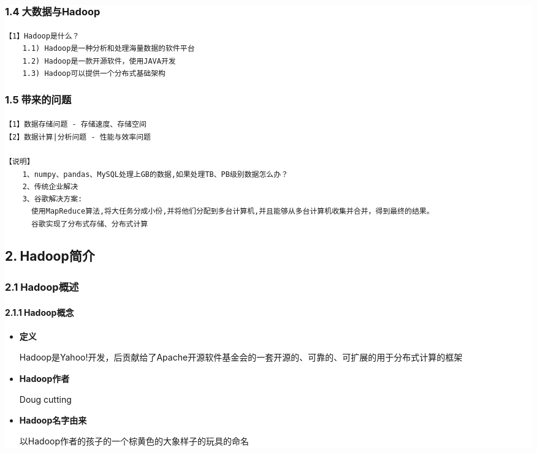 ### 1.4 大数据与Hadoop

```
【1】Hadoop是什么？
    1.1) Hadoop是一种分析和处理海量数据的软件平台
    1.2) Hadoop是一款开源软件，使用JAVA开发
    1.3) Hadoop可以提供一个分布式基础架构
```

### 1.5 带来的问题

```
【1】数据存储问题 - 存储速度、存储空间
【2】数据计算|分析问题 - 性能与效率问题

【说明】
	1、numpy、pandas、MySQL处理上GB的数据,如果处理TB、PB级别数据怎么办？
	2、传统企业解决
	3、谷歌解决方案:
	  使用MapReduce算法,将大任务分成小份,并将他们分配到多台计算机,并且能够从多台计算机收集并合并，得到最终的结果。
	  谷歌实现了分布式存储、分布式计算
```

## 2. Hadoop简介

### 2.1 Hadoop概述

#### 2.1.1 Hadoop概念

- **定义**

  Hadoop是Yahoo!开发，后贡献给了Apache开源软件基金会的一套开源的、可靠的、可扩展的用于分布式计算的框架

- **Hadoop作者** 

  Doug cutting

- **Hadoop名字由来** 

  以Hadoop作者的孩子的一个棕黄色的大象样子的玩具的命名
